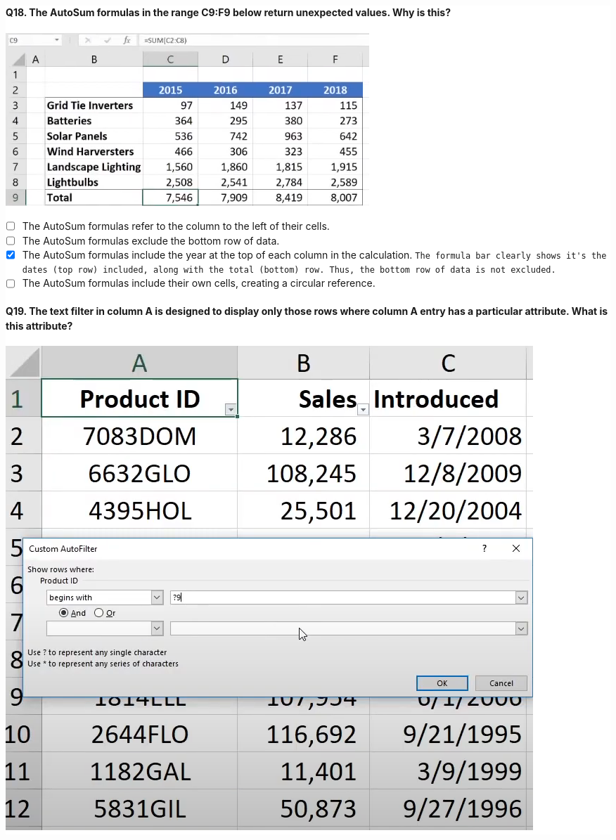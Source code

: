 #### Q18. The AutoSum formulas in the range C9:F9 below return unexpected values. Why is this?

![AutoSum formula](images/006.png?raw=true)

- [ ] The AutoSum formulas refer to the column to the left of their cells.
- [ ] The AutoSum formulas exclude the bottom row of data.
- [x] The AutoSum formulas include the year at the top of each column in the calculation.
      `The formula bar clearly shows it's the dates (top row) included, along with the total (bottom) row. Thus, the bottom row of data is not excluded.`
- [ ] The AutoSum formulas include their own cells, creating a circular reference.

#### Q19. The text filter in column A is designed to display only those rows where column A entry has a particular attribute. What is this attribute?

![text filter](images/007.png?raw=true)